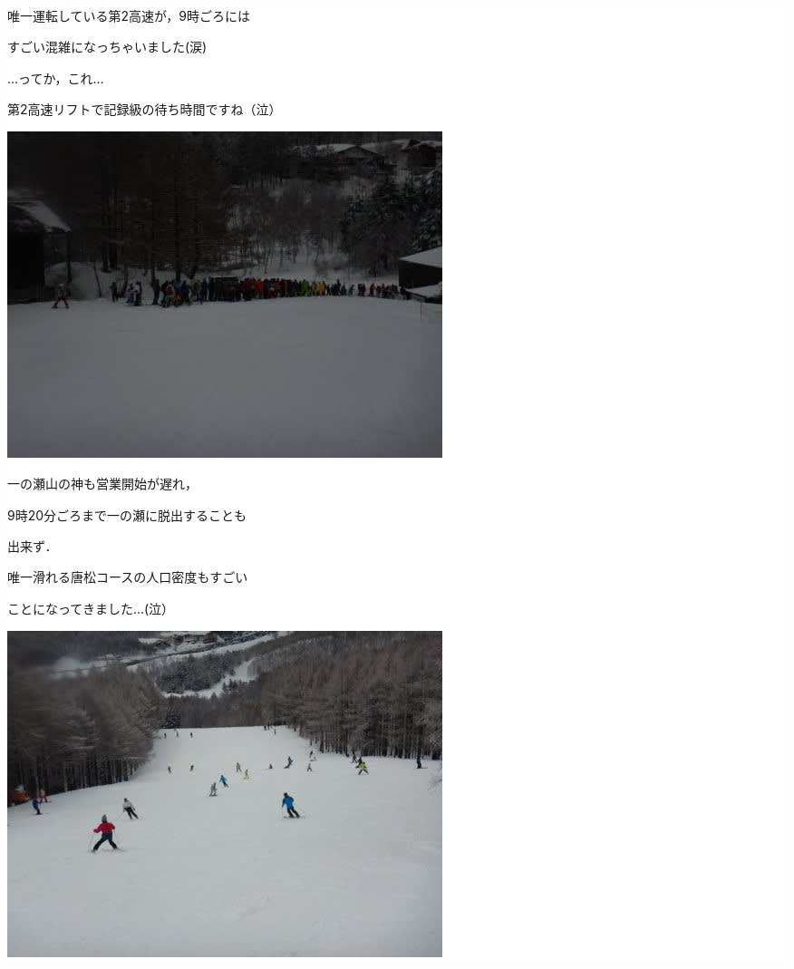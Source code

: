 唯一運転している第2高速が，9時ごろには


すごい混雑になっちゃいました(涙)


…ってか，これ…


第2高速リフトで記録級の待ち時間ですね（泣）




![958e32f907d19bb453ad6dcf7fee3b29.jpg](images/958e32f907d19bb453ad6dcf7fee3b29.jpg)




一の瀬山の神も営業開始が遅れ，


9時20分ごろまで一の瀬に脱出することも


出来ず．


唯一滑れる唐松コースの人口密度もすごい


ことになってきました…(泣）




![efa149c9d54744482f4049c357177e83.jpg](images/efa149c9d54744482f4049c357177e83.jpg)
